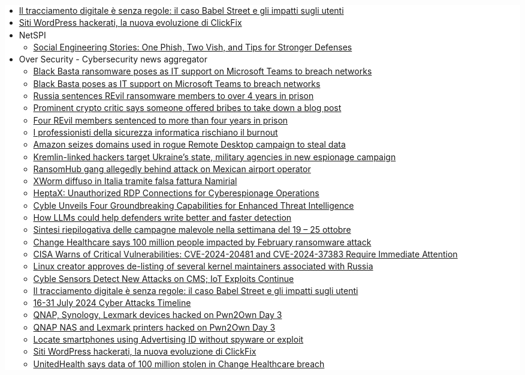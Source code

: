   - [Il tracciamento digitale è senza regole: il caso Babel Street e gli impatti sugli utenti](https://www.securityinfo.it/2024/10/25/il-tracciamento-digitale-e-senza-regole-il-caso-babel-street-e-gli-impatti-sugli-utenti/?utm_source=rss&utm_medium=rss&utm_campaign=il-tracciamento-digitale-e-senza-regole-il-caso-babel-street-e-gli-impatti-sugli-utenti)
  - [Siti WordPress hackerati, la nuova evoluzione di ClickFix](https://www.securityinfo.it/2024/10/25/siti-wordpress-hackerati-la-nuova-evoluzione-di-clickfix/?utm_source=rss&utm_medium=rss&utm_campaign=siti-wordpress-hackerati-la-nuova-evoluzione-di-clickfix)
- NetSPI
  - [Social Engineering Stories: One Phish, Two Vish, and Tips for Stronger Defenses](https://www.netspi.com/blog/executive-blog/social-engineering/social-engineering-stories/)
- Over Security - Cybersecurity news aggregator
  - [Black Basta ransomware poses as IT support on Microsoft Teams to breach networks](https://www.bleepingcomputer.com/news/security/black-basta-ransomware-poses-as-it-support-on-microsoft-teams-to-breach-networks/)
  - [Black Basta poses as IT support on Microsoft Teams to breach networks](https://www.bleepingcomputer.com/news/security/black-basta-poses-as-it-support-on-microsoft-teams-to-breach-networks/)
  - [Russia sentences REvil ransomware members to over 4 years in prison](https://www.bleepingcomputer.com/news/security/russia-sentences-revil-ransomware-members-to-over-4-years-in-prison/)
  - [Prominent crypto critic says someone offered bribes to take down a blog post](https://techcrunch.com/2024/10/25/prominent-crypto-critic-says-someone-offered-bribes-to-take-down-a-blog-post/)
  - [Four REvil members sentenced to more than four years in prison](https://therecord.media/four-revil-ransomware-gang-members-sentenced-prison-russia)
  - [I professionisti della sicurezza informatica rischiano il burnout](https://www.securityinfo.it/2024/10/25/i-professionisti-della-sicurezza-informatica-rischiano-il-burnout/)
  - [Amazon seizes domains used in rogue Remote Desktop campaign to steal data](https://www.bleepingcomputer.com/news/security/amazon-seizes-domains-used-in-rogue-remote-desktop-campaign-to-steal-data/)
  - [Kremlin-linked hackers target Ukraine’s state, military agencies in new espionage campaign](https://therecord.media/kremlin-linked-apt29-hackers-target-ukrainian-state-agencies-espionage)
  - [RansomHub gang allegedly behind attack on Mexican airport operator](https://therecord.media/ransomhub-gang-behind-attack-mexican-airport-operator)
  - [XWorm diffuso in Italia tramite falsa fattura Namirial](https://cert-agid.gov.it/news/xworm-diffuso-in-italia-tramite-falsa-fattura-namirial/)
  - [HeptaX: Unauthorized RDP Connections for Cyberespionage Operations](https://cyble.com/blog/heptax-unauthorized-rdp-connections-for-cyberespionage-operations/)
  - [Cyble Unveils Four Groundbreaking Capabilities for Enhanced Threat Intelligence](https://cyble.com/blog/cyble-unveils-four-groundbreaking-capabilities-for-enhanced-threat-intelligence/)
  - [How LLMs could help defenders write better and faster detection](https://blog.talosintelligence.com/how-llms-could-help-defenders-write-better-and-faster-detection/)
  - [Sintesi riepilogativa delle campagne malevole nella settimana del 19 – 25 ottobre](https://cert-agid.gov.it/news/sintesi-riepilogativa-delle-campagne-malevole-nella-settimana-del-19-25-ottobre/)
  - [Change Healthcare says 100 million people impacted by February ransomware attack](https://therecord.media/change-healthcare-100-million-impacted-ransomware-attack)
  - [CISA Warns of Critical Vulnerabilities: CVE-2024-20481 and CVE-2024-37383 Require Immediate Attention](https://cyble.com/blog/cisa-alerts-on-cve-2024-20481-and-cve-2024-37383/)
  - [Linux creator approves de-listing of several kernel maintainers associated with Russia](https://therecord.media/linus-torvalds-russian-linux-kernel-maintainers-removed)
  - [Cyble Sensors Detect New Attacks on CMS; IoT Exploits Continue](https://cyble.com/blog/cyble-sensors-detect-new-attacks-on-cms-iot-exploits-continue/)
  - [Il tracciamento digitale è senza regole: il caso Babel Street e gli impatti sugli utenti](https://www.securityinfo.it/2024/10/25/il-tracciamento-digitale-e-senza-regole-il-caso-babel-street-e-gli-impatti-sugli-utenti/)
  - [16-31 July 2024 Cyber Attacks Timeline](https://www.hackmageddon.com/2024/10/24/16-31-july-2024-cyber-attacks-timeline/)
  - [QNAP, Synology, Lexmark devices hacked on Pwn2Own Day 3](https://www.bleepingcomputer.com/news/security/qnap-synology-lexmark-devices-hacked-on-pwn2own-day-3/)
  - [QNAP NAS and Lexmark printers hacked on Pwn2Own Day 3](https://www.bleepingcomputer.com/news/security/qnap-nas-and-lexmark-printers-hacked-on-pwn2own-day-3/)
  - [Locate smartphones using Advertising ID without spyware or exploit](https://www.mobile-hacker.com/2024/10/25/locate-smartphones-using-advertising-id-without-spyware-or-exploit/)
  - [Siti WordPress hackerati, la nuova evoluzione di ClickFix](https://www.securityinfo.it/2024/10/25/siti-wordpress-hackerati-la-nuova-evoluzione-di-clickfix/)
  - [UnitedHealth says data of 100 million stolen in Change Healthcare breach](https://www.bleepingcomputer.com/news/security/unitedhealth-says-data-of-100-million-stolen-in-change-healthcare-breach/)